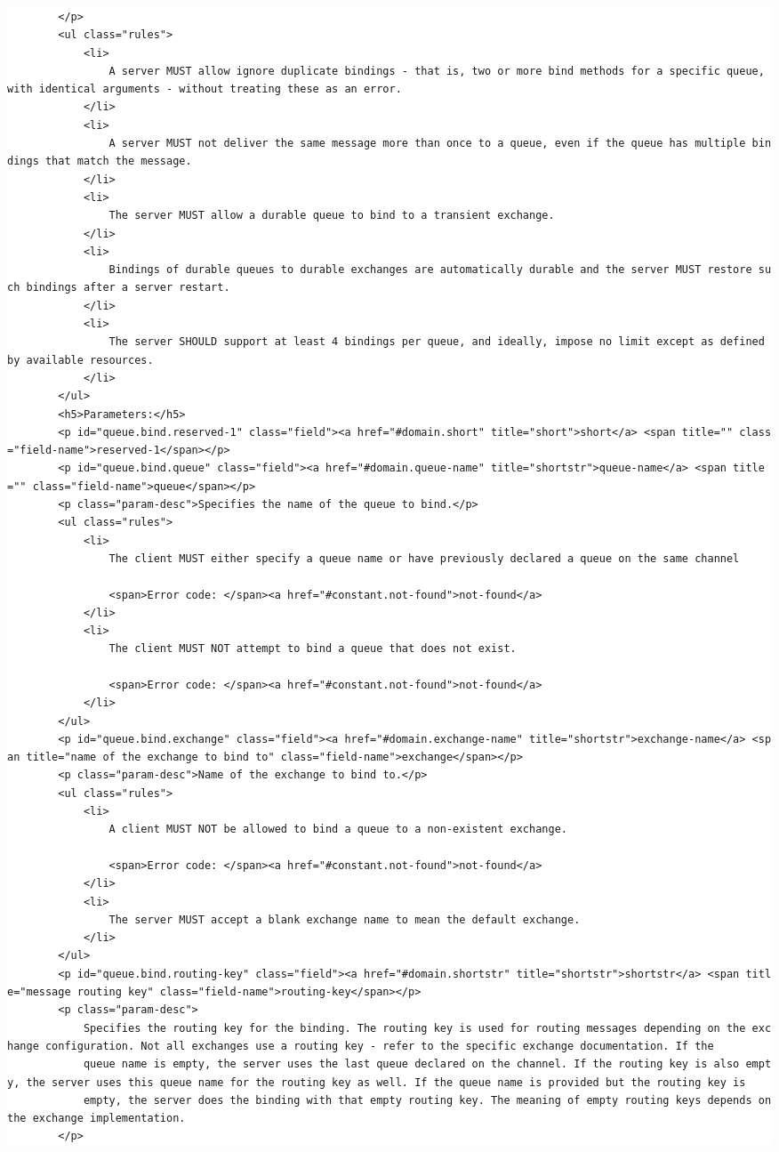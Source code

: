             </p>
            <ul class="rules">
                <li>
                    A server MUST allow ignore duplicate bindings - that is, two or more bind methods for a specific queue, with identical arguments - without treating these as an error.
                </li>
                <li>
                    A server MUST not deliver the same message more than once to a queue, even if the queue has multiple bindings that match the message.
                </li>
                <li>
                    The server MUST allow a durable queue to bind to a transient exchange.
                </li>
                <li>
                    Bindings of durable queues to durable exchanges are automatically durable and the server MUST restore such bindings after a server restart.
                </li>
                <li>
                    The server SHOULD support at least 4 bindings per queue, and ideally, impose no limit except as defined by available resources.
                </li>
            </ul>
            <h5>Parameters:</h5>
            <p id="queue.bind.reserved-1" class="field"><a href="#domain.short" title="short">short</a> <span title="" class="field-name">reserved-1</span></p>
            <p id="queue.bind.queue" class="field"><a href="#domain.queue-name" title="shortstr">queue-name</a> <span title="" class="field-name">queue</span></p>
            <p class="param-desc">Specifies the name of the queue to bind.</p>
            <ul class="rules">
                <li>
                    The client MUST either specify a queue name or have previously declared a queue on the same channel

                    <span>Error code: </span><a href="#constant.not-found">not-found</a>
                </li>
                <li>
                    The client MUST NOT attempt to bind a queue that does not exist.

                    <span>Error code: </span><a href="#constant.not-found">not-found</a>
                </li>
            </ul>
            <p id="queue.bind.exchange" class="field"><a href="#domain.exchange-name" title="shortstr">exchange-name</a> <span title="name of the exchange to bind to" class="field-name">exchange</span></p>
            <p class="param-desc">Name of the exchange to bind to.</p>
            <ul class="rules">
                <li>
                    A client MUST NOT be allowed to bind a queue to a non-existent exchange.

                    <span>Error code: </span><a href="#constant.not-found">not-found</a>
                </li>
                <li>
                    The server MUST accept a blank exchange name to mean the default exchange.
                </li>
            </ul>
            <p id="queue.bind.routing-key" class="field"><a href="#domain.shortstr" title="shortstr">shortstr</a> <span title="message routing key" class="field-name">routing-key</span></p>
            <p class="param-desc">
                Specifies the routing key for the binding. The routing key is used for routing messages depending on the exchange configuration. Not all exchanges use a routing key - refer to the specific exchange documentation. If the
                queue name is empty, the server uses the last queue declared on the channel. If the routing key is also empty, the server uses this queue name for the routing key as well. If the queue name is provided but the routing key is
                empty, the server does the binding with that empty routing key. The meaning of empty routing keys depends on the exchange implementation.
            </p>